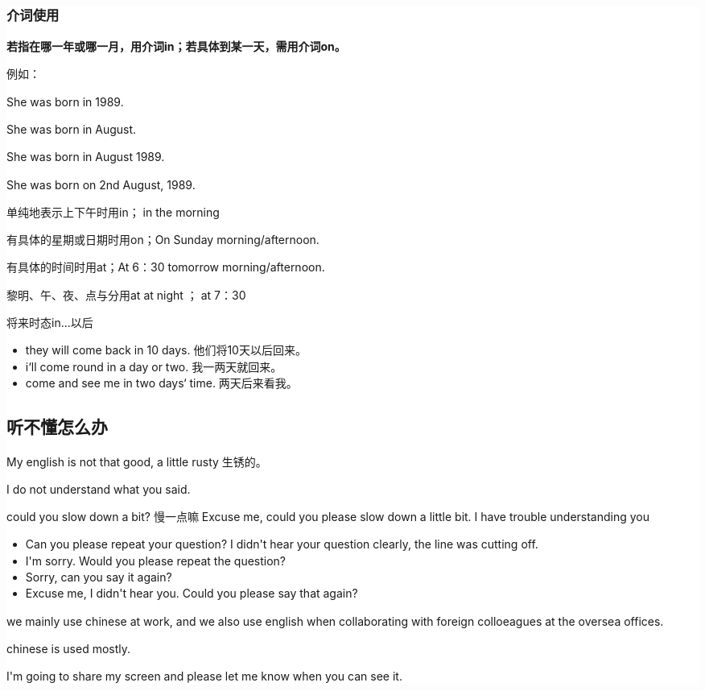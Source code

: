 

### 介词使用

**若指在哪一年或哪一月，用介词in；若具体到某一天，需用介词on。**

例如：

She was born in 1989.

She was born in August.

She was born in August 1989.

She was born on 2nd August, 1989.





单纯地表示上下午时用in； in the morning

有具体的星期或日期时用on；On Sunday morning/afternoon.

有具体的时间时用at；At 6：30 tomorrow morning/afternoon. 

黎明、午、夜、点与分用at  at night ； at 7：30



将来时态in...以后

- they will come back in 10 days. 他们将10天以后回来。
- i‘ll come round in a day or two. 我一两天就回来。
- come and see me in two days‘ time. 两天后来看我。

## 听不懂怎么办

My english is not that good, a little rusty 生锈的。

I do not understand what you said.

could you slow down a bit? 慢一点嘛 Excuse me, could you please slow down a little bit. I have trouble understanding you

- Can you please repeat your question? I didn't hear your question clearly, the line was cutting off.
- I'm sorry. Would you please repeat the question?
- Sorry, can you say it again?
- Excuse me, I didn't hear you. Could you please say that again?



we mainly use chinese at work, and we also use english when collaborating with foreign colloeagues at the oversea offices.

chinese is used mostly.



I'm going to share my screen and please let me know when you can see it.